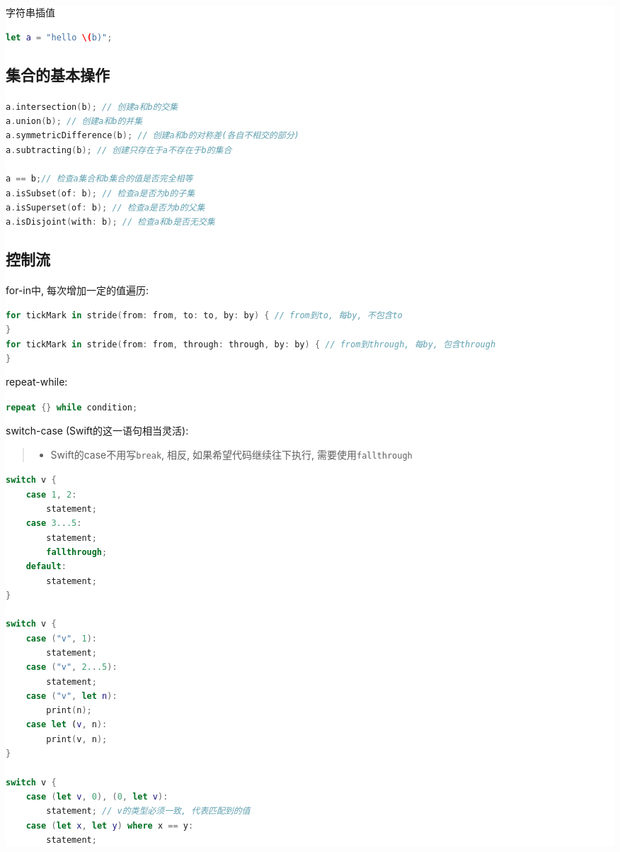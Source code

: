 字符串插值

```swift
let a = "hello \(b)";
```

## 集合的基本操作

```swift
a.intersection(b); // 创建a和b的交集
a.union(b); // 创建a和b的并集
a.symmetricDifference(b); // 创建a和b的对称差(各自不相交的部分)
a.subtracting(b); // 创建只存在于a不存在于b的集合

a == b;// 检查a集合和b集合的值是否完全相等
a.isSubset(of: b); // 检查a是否为b的子集
a.isSuperset(of: b); // 检查a是否为b的父集
a.isDisjoint(with: b); // 检查a和b是否无交集
```

## 控制流

for-in中, 每次增加一定的值遍历:

```swift
for tickMark in stride(from: from, to: to, by: by) { // from到to, 每by, 不包含to
}
for tickMark in stride(from: from, through: through, by: by) { // from到through, 每by, 包含through
}
```

repeat-while:

```swift
repeat {} while condition;
```

switch-case (Swift的这一语句相当灵活):

> * Swift的case不用写`break`, 相反, 如果希望代码继续往下执行, 需要使用`fallthrough`

```swift
switch v {
    case 1, 2:
        statement;
    case 3...5:
        statement;
        fallthrough;
    default:
        statement;
}

switch v {
    case ("v", 1):
        statement;
    case ("v", 2...5):
        statement;
    case ("v", let n):
        print(n);
    case let (v, n):
        print(v, n);
}

switch v {
    case (let v, 0), (0, let v):
        statement; // v的类型必须一致, 代表匹配到的值
    case (let x, let y) where x == y:
        statement;
```